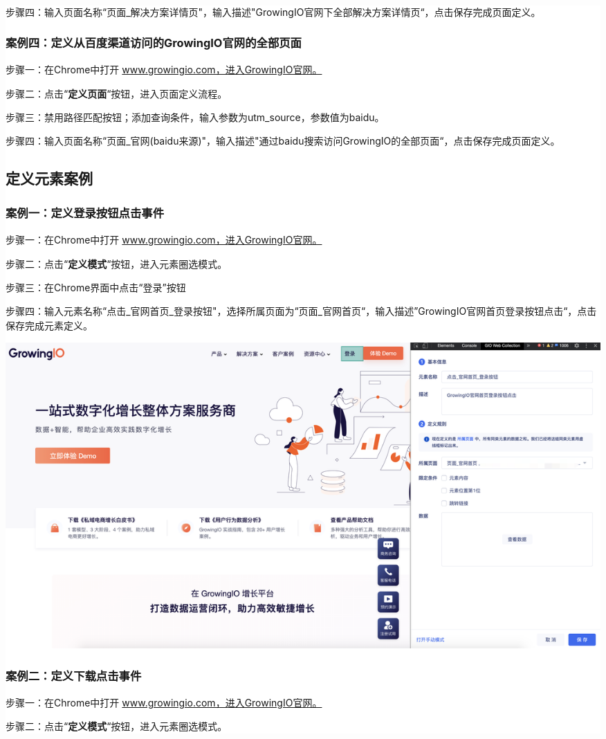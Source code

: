 步骤四：输入页面名称“页面\_解决方案详情页"，输入描述"GrowingIO官网下全部解决方案详情页“，点击保存完成页面定义。

### 案例四：定义从百度渠道访问的GrowingIO官网的全部页面

步骤一：在Chrome中打开 www.growingio.com，进入GrowingIO官网。

步骤二：点击“**定义页面**“按钮，进入页面定义流程。

步骤三：禁用路径匹配按钮；添加查询条件，输入参数为utm\_source，参数值为baidu。

步骤四：输入页面名称“页面\_官网\(baidu来源\)"，输入描述"通过baidu搜索访问GrowingIO的全部页面“，点击保存完成页面定义。

## 定义元素案例

### 案例一：定义登录按钮点击事件

步骤一：在Chrome中打开 www.growingio.com，进入GrowingIO官网。

步骤二：点击“**定义模式**“按钮，进入元素圈选模式。

步骤三：在Chrome界面中点击“登录”按钮

步骤四：输入元素名称“点击\_官网首页\_登录按钮"，选择所属页面为“页面\_官网首页“，输入描述”GrowingIO官网首页登录按钮点击“，点击保存完成元素定义。

![](../../../../../.gitbook/assets/image%20%28417%29.png)

### 案例二：定义下载点击事件

步骤一：在Chrome中打开 www.growingio.com，进入GrowingIO官网。

步骤二：点击“**定义模式**“按钮，进入元素圈选模式。
